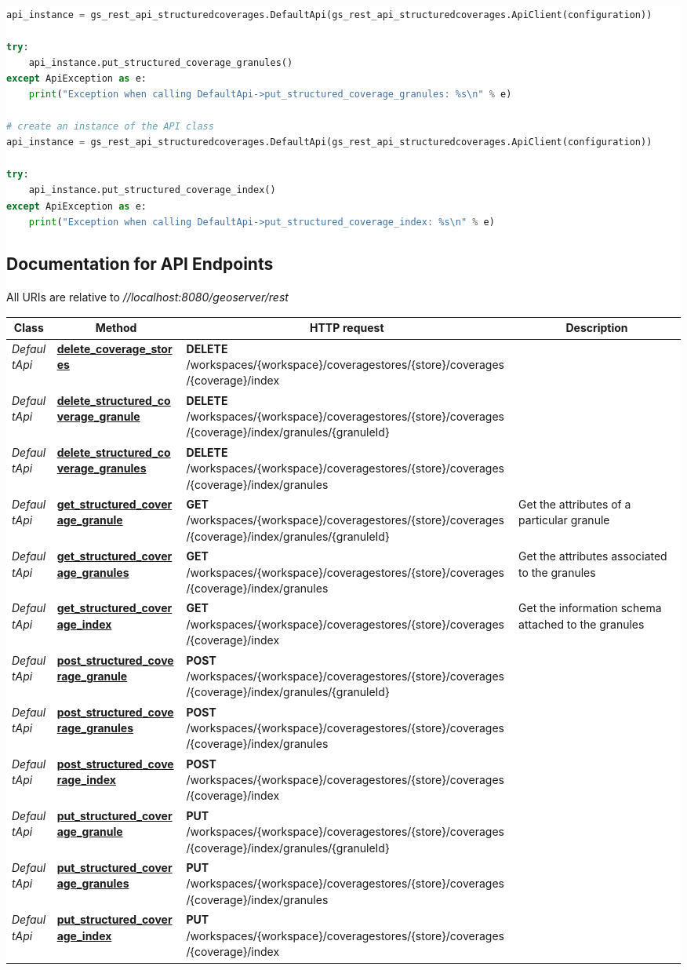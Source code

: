 ```python
api_instance = gs_rest_api_structuredcoverages.DefaultApi(gs_rest_api_structuredcoverages.ApiClient(configuration))

try:
    api_instance.put_structured_coverage_granules()
except ApiException as e:
    print("Exception when calling DefaultApi->put_structured_coverage_granules: %s\n" % e)

# create an instance of the API class
api_instance = gs_rest_api_structuredcoverages.DefaultApi(gs_rest_api_structuredcoverages.ApiClient(configuration))

try:
    api_instance.put_structured_coverage_index()
except ApiException as e:
    print("Exception when calling DefaultApi->put_structured_coverage_index: %s\n" % e)
```

## Documentation for API Endpoints

All URIs are relative to *//localhost:8080/geoserver/rest*

Class | Method | HTTP request | Description
------------ | ------------- | ------------- | -------------
*DefaultApi* | [**delete_coverage_stores**](docs/DefaultApi.md#delete_coverage_stores) | **DELETE** /workspaces/{workspace}/coveragestores/{store}/coverages/{coverage}/index | 
*DefaultApi* | [**delete_structured_coverage_granule**](docs/DefaultApi.md#delete_structured_coverage_granule) | **DELETE** /workspaces/{workspace}/coveragestores/{store}/coverages/{coverage}/index/granules/{granuleId} | 
*DefaultApi* | [**delete_structured_coverage_granules**](docs/DefaultApi.md#delete_structured_coverage_granules) | **DELETE** /workspaces/{workspace}/coveragestores/{store}/coverages/{coverage}/index/granules | 
*DefaultApi* | [**get_structured_coverage_granule**](docs/DefaultApi.md#get_structured_coverage_granule) | **GET** /workspaces/{workspace}/coveragestores/{store}/coverages/{coverage}/index/granules/{granuleId} | Get the attributes of a particular granule
*DefaultApi* | [**get_structured_coverage_granules**](docs/DefaultApi.md#get_structured_coverage_granules) | **GET** /workspaces/{workspace}/coveragestores/{store}/coverages/{coverage}/index/granules | Get the attributes associated to the granules
*DefaultApi* | [**get_structured_coverage_index**](docs/DefaultApi.md#get_structured_coverage_index) | **GET** /workspaces/{workspace}/coveragestores/{store}/coverages/{coverage}/index | Get the information schema attached to the granules
*DefaultApi* | [**post_structured_coverage_granule**](docs/DefaultApi.md#post_structured_coverage_granule) | **POST** /workspaces/{workspace}/coveragestores/{store}/coverages/{coverage}/index/granules/{granuleId} | 
*DefaultApi* | [**post_structured_coverage_granules**](docs/DefaultApi.md#post_structured_coverage_granules) | **POST** /workspaces/{workspace}/coveragestores/{store}/coverages/{coverage}/index/granules | 
*DefaultApi* | [**post_structured_coverage_index**](docs/DefaultApi.md#post_structured_coverage_index) | **POST** /workspaces/{workspace}/coveragestores/{store}/coverages/{coverage}/index | 
*DefaultApi* | [**put_structured_coverage_granule**](docs/DefaultApi.md#put_structured_coverage_granule) | **PUT** /workspaces/{workspace}/coveragestores/{store}/coverages/{coverage}/index/granules/{granuleId} | 
*DefaultApi* | [**put_structured_coverage_granules**](docs/DefaultApi.md#put_structured_coverage_granules) | **PUT** /workspaces/{workspace}/coveragestores/{store}/coverages/{coverage}/index/granules | 
*DefaultApi* | [**put_structured_coverage_index**](docs/DefaultApi.md#put_structured_coverage_index) | **PUT** /workspaces/{workspace}/coveragestores/{store}/coverages/{coverage}/index | 
